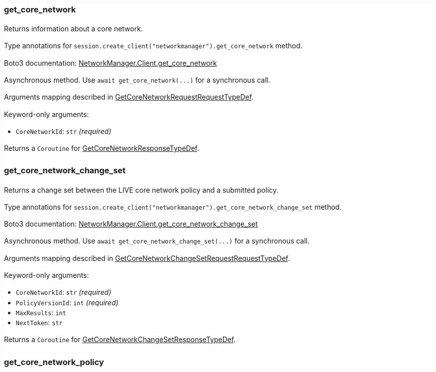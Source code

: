 <a id="get_core_network"></a>

### get_core_network

Returns information about a core network.

Type annotations for `session.create_client("networkmanager").get_core_network`
method.

Boto3 documentation:
[NetworkManager.Client.get_core_network](https://boto3.amazonaws.com/v1/documentation/api/latest/reference/services/networkmanager.html#NetworkManager.Client.get_core_network)

Asynchronous method. Use `await get_core_network(...)` for a synchronous call.

Arguments mapping described in
[GetCoreNetworkRequestRequestTypeDef](./type_defs.md#getcorenetworkrequestrequesttypedef).

Keyword-only arguments:

- `CoreNetworkId`: `str` *(required)*

Returns a `Coroutine` for
[GetCoreNetworkResponseTypeDef](./type_defs.md#getcorenetworkresponsetypedef).

<a id="get_core_network_change_set"></a>

### get_core_network_change_set

Returns a change set between the LIVE core network policy and a submitted
policy.

Type annotations for
`session.create_client("networkmanager").get_core_network_change_set` method.

Boto3 documentation:
[NetworkManager.Client.get_core_network_change_set](https://boto3.amazonaws.com/v1/documentation/api/latest/reference/services/networkmanager.html#NetworkManager.Client.get_core_network_change_set)

Asynchronous method. Use `await get_core_network_change_set(...)` for a
synchronous call.

Arguments mapping described in
[GetCoreNetworkChangeSetRequestRequestTypeDef](./type_defs.md#getcorenetworkchangesetrequestrequesttypedef).

Keyword-only arguments:

- `CoreNetworkId`: `str` *(required)*
- `PolicyVersionId`: `int` *(required)*
- `MaxResults`: `int`
- `NextToken`: `str`

Returns a `Coroutine` for
[GetCoreNetworkChangeSetResponseTypeDef](./type_defs.md#getcorenetworkchangesetresponsetypedef).

<a id="get_core_network_policy"></a>

### get_core_network_policy
